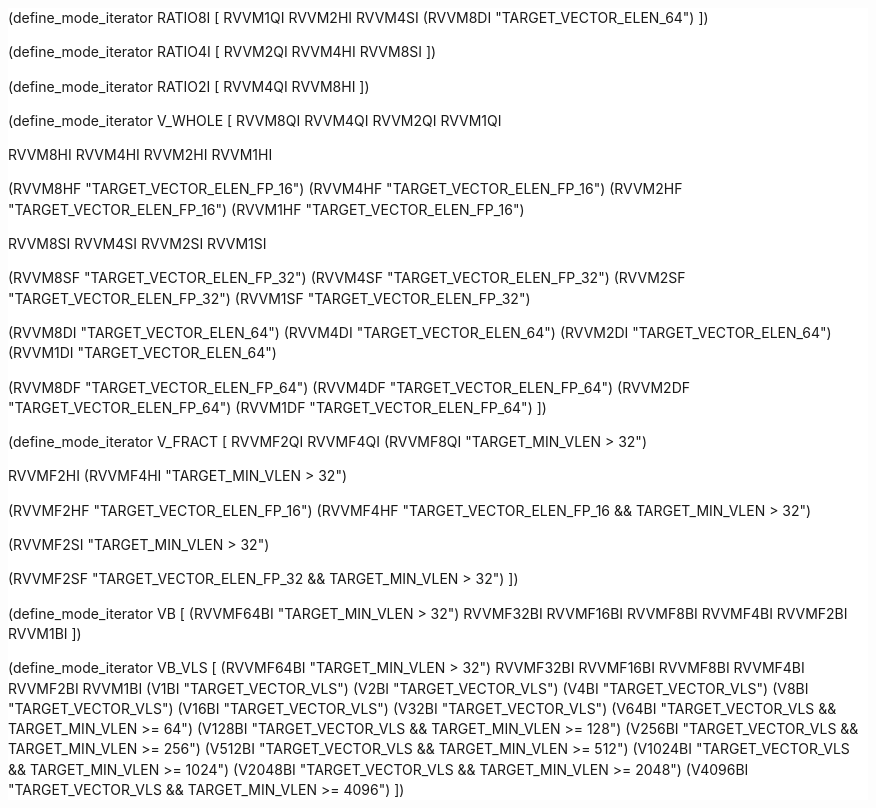 (define_mode_iterator RATIO8I [
  RVVM1QI
  RVVM2HI
  RVVM4SI
  (RVVM8DI "TARGET_VECTOR_ELEN_64")
])

(define_mode_iterator RATIO4I [
  RVVM2QI
  RVVM4HI
  RVVM8SI
])

(define_mode_iterator RATIO2I [
  RVVM4QI
  RVVM8HI
])

(define_mode_iterator V_WHOLE [
  RVVM8QI RVVM4QI RVVM2QI RVVM1QI

  RVVM8HI RVVM4HI RVVM2HI RVVM1HI

  (RVVM8HF "TARGET_VECTOR_ELEN_FP_16") (RVVM4HF "TARGET_VECTOR_ELEN_FP_16")
  (RVVM2HF "TARGET_VECTOR_ELEN_FP_16") (RVVM1HF "TARGET_VECTOR_ELEN_FP_16")

  RVVM8SI RVVM4SI RVVM2SI RVVM1SI

  (RVVM8SF "TARGET_VECTOR_ELEN_FP_32") (RVVM4SF "TARGET_VECTOR_ELEN_FP_32")
  (RVVM2SF "TARGET_VECTOR_ELEN_FP_32") (RVVM1SF "TARGET_VECTOR_ELEN_FP_32")

  (RVVM8DI "TARGET_VECTOR_ELEN_64") (RVVM4DI "TARGET_VECTOR_ELEN_64")
  (RVVM2DI "TARGET_VECTOR_ELEN_64") (RVVM1DI "TARGET_VECTOR_ELEN_64")

  (RVVM8DF "TARGET_VECTOR_ELEN_FP_64") (RVVM4DF "TARGET_VECTOR_ELEN_FP_64")
  (RVVM2DF "TARGET_VECTOR_ELEN_FP_64") (RVVM1DF "TARGET_VECTOR_ELEN_FP_64")
])

(define_mode_iterator V_FRACT [
  RVVMF2QI RVVMF4QI (RVVMF8QI "TARGET_MIN_VLEN > 32")

  RVVMF2HI (RVVMF4HI "TARGET_MIN_VLEN > 32")

  (RVVMF2HF "TARGET_VECTOR_ELEN_FP_16") (RVVMF4HF "TARGET_VECTOR_ELEN_FP_16 && TARGET_MIN_VLEN > 32")

  (RVVMF2SI "TARGET_MIN_VLEN > 32")

  (RVVMF2SF "TARGET_VECTOR_ELEN_FP_32 && TARGET_MIN_VLEN > 32")
])

(define_mode_iterator VB [
  (RVVMF64BI "TARGET_MIN_VLEN > 32") RVVMF32BI RVVMF16BI RVVMF8BI RVVMF4BI RVVMF2BI RVVM1BI
])

(define_mode_iterator VB_VLS [
  (RVVMF64BI "TARGET_MIN_VLEN > 32") RVVMF32BI RVVMF16BI RVVMF8BI RVVMF4BI RVVMF2BI RVVM1BI
  (V1BI "TARGET_VECTOR_VLS")
  (V2BI "TARGET_VECTOR_VLS")
  (V4BI "TARGET_VECTOR_VLS")
  (V8BI "TARGET_VECTOR_VLS")
  (V16BI "TARGET_VECTOR_VLS")
  (V32BI "TARGET_VECTOR_VLS")
  (V64BI "TARGET_VECTOR_VLS && TARGET_MIN_VLEN >= 64")
  (V128BI "TARGET_VECTOR_VLS && TARGET_MIN_VLEN >= 128")
  (V256BI "TARGET_VECTOR_VLS && TARGET_MIN_VLEN >= 256")
  (V512BI "TARGET_VECTOR_VLS && TARGET_MIN_VLEN >= 512")
  (V1024BI "TARGET_VECTOR_VLS && TARGET_MIN_VLEN >= 1024")
  (V2048BI "TARGET_VECTOR_VLS && TARGET_MIN_VLEN >= 2048")
  (V4096BI "TARGET_VECTOR_VLS && TARGET_MIN_VLEN >= 4096")
])
